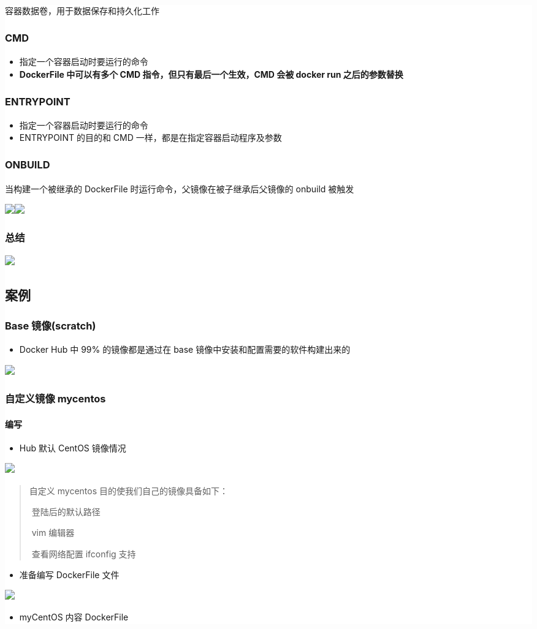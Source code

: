 容器数据卷，用于数据保存和持久化工作

### CMD

- 指定一个容器启动时要运行的命令
- **DockerFile 中可以有多个 CMD 指令，但只有最后一个生效，CMD 会被 docker run 之后的参数替换**

### ENTRYPOINT

- 指定一个容器启动时要运行的命令
- ENTRYPOINT 的目的和 CMD 一样，都是在指定容器启动程序及参数

### ONBUILD

当构建一个被继承的 DockerFile 时运行命令，父镜像在被子继承后父镜像的 onbuild 被触发

![](https://gitee.com/xlshi/blog_img/raw/master/img/20201107172750.png)![](https://gitee.com/xlshi/blog_img/raw/master/img/20201107172750.png)

### 总结

![](https://gitee.com/xlshi/blog_img/raw/master/img/20201107172917.png)

## 案例

### Base 镜像(scratch)

- Docker Hub 中 99% 的镜像都是通过在 base 镜像中安装和配置需要的软件构建出来的

![](https://gitee.com/xlshi/blog_img/raw/master/img/20201107173131.png)

### 自定义镜像 mycentos

#### 编写

- Hub 默认 CentOS 镜像情况

![](https://gitee.com/xlshi/blog_img/raw/master/img/20201107173235.png)

> 自定义 mycentos 目的使我们自己的镜像具备如下：
>
> ​     登陆后的默认路径
>
> ​     vim 编辑器
>
> ​     查看网络配置 ifconfig 支持

- 准备编写 DockerFile 文件

![](https://gitee.com/xlshi/blog_img/raw/master/img/20201107173307.png)

- myCentOS 内容 DockerFile
